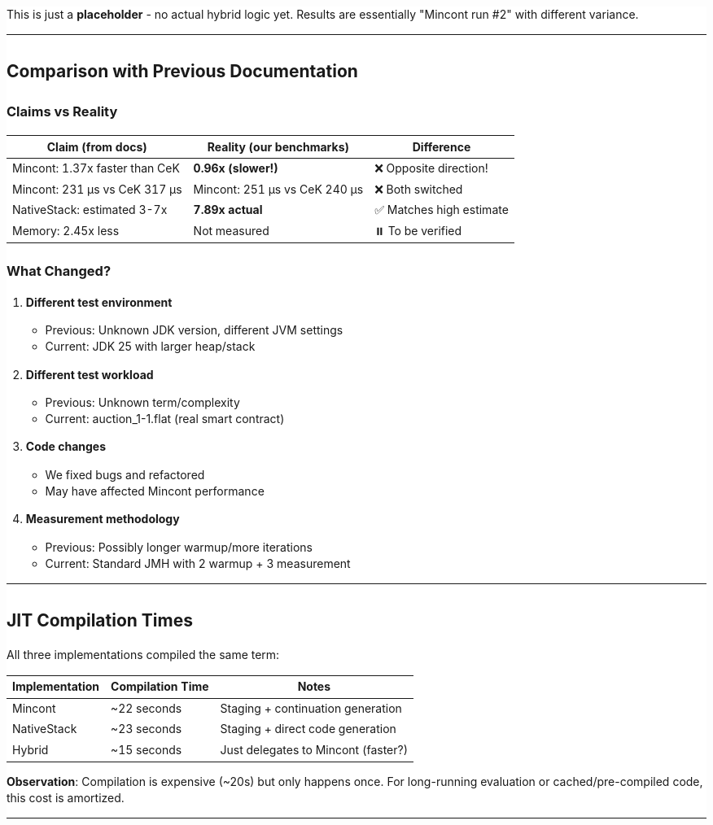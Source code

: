 This is just a **placeholder** - no actual hybrid logic yet. Results are essentially "Mincont run #2" with different variance.

---

## Comparison with Previous Documentation

### Claims vs Reality

| Claim (from docs) | Reality (our benchmarks) | Difference |
|-------------------|-------------------------|------------|
| Mincont: 1.37x faster than CeK | **0.96x (slower!)** | ❌ Opposite direction! |
| Mincont: 231 μs vs CeK 317 μs | Mincont: 251 μs vs CeK 240 μs | ❌ Both switched |
| NativeStack: estimated 3-7x | **7.89x actual** | ✅ Matches high estimate |
| Memory: 2.45x less | Not measured | ⏸️ To be verified |

### What Changed?

1. **Different test environment**
   - Previous: Unknown JDK version, different JVM settings
   - Current: JDK 25 with larger heap/stack

2. **Different test workload**
   - Previous: Unknown term/complexity
   - Current: auction_1-1.flat (real smart contract)

3. **Code changes**
   - We fixed bugs and refactored
   - May have affected Mincont performance

4. **Measurement methodology**
   - Previous: Possibly longer warmup/more iterations
   - Current: Standard JMH with 2 warmup + 3 measurement

---

## JIT Compilation Times

All three implementations compiled the same term:

| Implementation | Compilation Time | Notes |
|----------------|------------------|-------|
| Mincont | ~22 seconds | Staging + continuation generation |
| NativeStack | ~23 seconds | Staging + direct code generation |
| Hybrid | ~15 seconds | Just delegates to Mincont (faster?) |

**Observation**: Compilation is expensive (~20s) but only happens once. For long-running evaluation or cached/pre-compiled code, this cost is amortized.

---